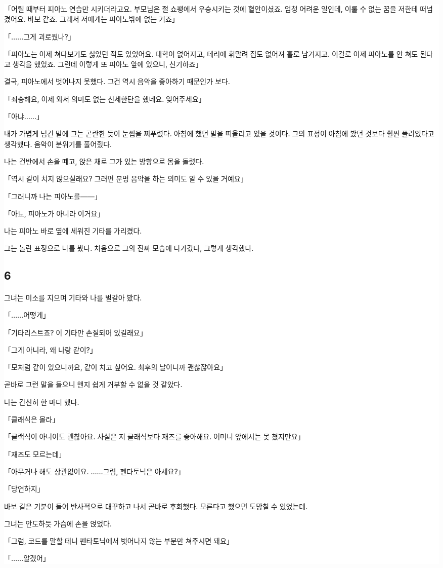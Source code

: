 「어릴 때부터 피아노 연습만 시키더라고요. 부모님은 절 쇼팽에서 우승시키는 것에 혈안이셨죠. 엄청 어려운 일인데, 이룰 수 없는 꿈을 저한테 떠넘겼어요. 바보 같죠. 그래서 저에게는 피아노밖에 없는 거죠」

「……그게 괴로웠나?」

「피아노는 이제 쳐다보기도 싫었던 적도 있었어요. 대학이 없어지고, 테러에 휘말려 집도 없어져 홀로 남겨지고. 이걸로 이제 피아노를 안 쳐도 된다고 생각을 했었죠. 그런데 이렇게 또 피아노 앞에 있으니, 신기하죠」

결국, 피아노에서 벗어나지 못했다. 그건 역시 음악을 좋아하기 때문인가 보다.

「죄송해요, 이제 와서 의미도 없는 신세한탄을 했네요. 잊어주세요」

「아냐……」

내가 가볍게 넘긴 말에 그는 곤란한 듯이 눈썹을 찌푸렸다. 아침에 했던 말을 떠올리고 있을 것이다. 그의 표정이 아침에 봤던 것보다 훨씬 풀려있다고 생각했다. 음악이 분위기를 풀어줬다.

나는 건반에서 손을 떼고, 앉은 채로 그가 있는 방향으로 몸을 돌렸다.

「역시 같이 치지 않으실래요? 그러면 분명 음악을 하는 의미도 알 수 있을 거예요」

「그러니까 나는 피아노를――」

「아뇨, 피아노가 아니라 이거요」

나는 피아노 바로 옆에 세워진 기타를 가리켰다.

그는 놀란 표정으로 나를 봤다. 처음으로 그의 진짜 모습에 다가갔다, 그렇게 생각했다.

## 6

그녀는 미소를 지으며 기타와 나를 벌갈아 봤다.

「……어떻게」

「기타리스트죠? 이 기타만 손질되어 있길래요」

「그게 아니라, 왜 나랑 같이?」

「모처럼 같이 있으니까요, 같이 치고 싶어요. 최후의 날이니까 괜찮잖아요」

곧바로 그런 말을 들으니 왠지 쉽게 거부할 수 없을 것 같았다.

나는 간신히 한 마디 했다.

「클래식은 몰라」

「클랙식이 아니어도 괜찮아요. 사실은 저 클래식보다 재즈를 좋아해요. 어머니 앞에서는 못 쳤지만요」

「재즈도 모르는데」

「아무거나 해도 상관없어요. ……그럼, 펜타토닉은 아세요?」

「당연하지」

바보 같은 기분이 들어 반사적으로 대꾸하고 나서 곧바로 후회했다. 모른다고 했으면 도망칠 수 있었는데.

그녀는 안도하듯 가슴에 손을 얹었다.

「그럼, 코드를 말할 테니 펜타토닉에서 벗어나지 않는 부분만 쳐주시면 돼요」

「……알겠어」

